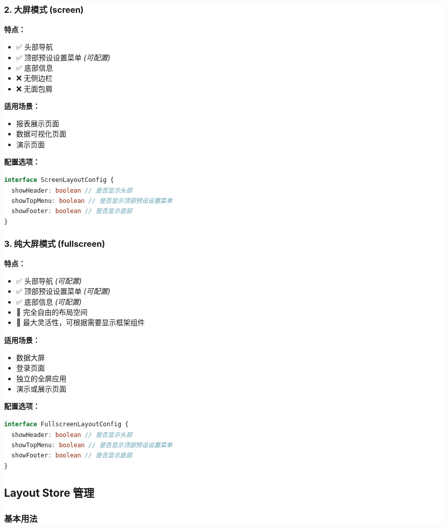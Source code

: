 ### 2. 大屏模式 (screen)

**特点：**

- ✅ 头部导航
- ✅ 顶部预设设置菜单 _(可配置)_
- ✅ 底部信息
- ❌ 无侧边栏
- ❌ 无面包屑

**适用场景：**

- 报表展示页面
- 数据可视化页面
- 演示页面

**配置选项：**

```typescript
interface ScreenLayoutConfig {
  showHeader: boolean // 是否显示头部
  showTopMenu: boolean // 是否显示顶部预设设置菜单
  showFooter: boolean // 是否显示底部
}
```

### 3. 纯大屏模式 (fullscreen)

**特点：**

- ✅ 头部导航 _(可配置)_
- ✅ 顶部预设设置菜单 _(可配置)_
- ✅ 底部信息 _(可配置)_
- 🎯 完全自由的布局空间
- 🔧 最大灵活性，可根据需要显示框架组件

**适用场景：**

- 数据大屏
- 登录页面
- 独立的全屏应用
- 演示或展示页面

**配置选项：**

```typescript
interface FullscreenLayoutConfig {
  showHeader: boolean // 是否显示头部
  showTopMenu: boolean // 是否显示顶部预设设置菜单
  showFooter: boolean // 是否显示底部
}
```

## Layout Store 管理

### 基本用法

